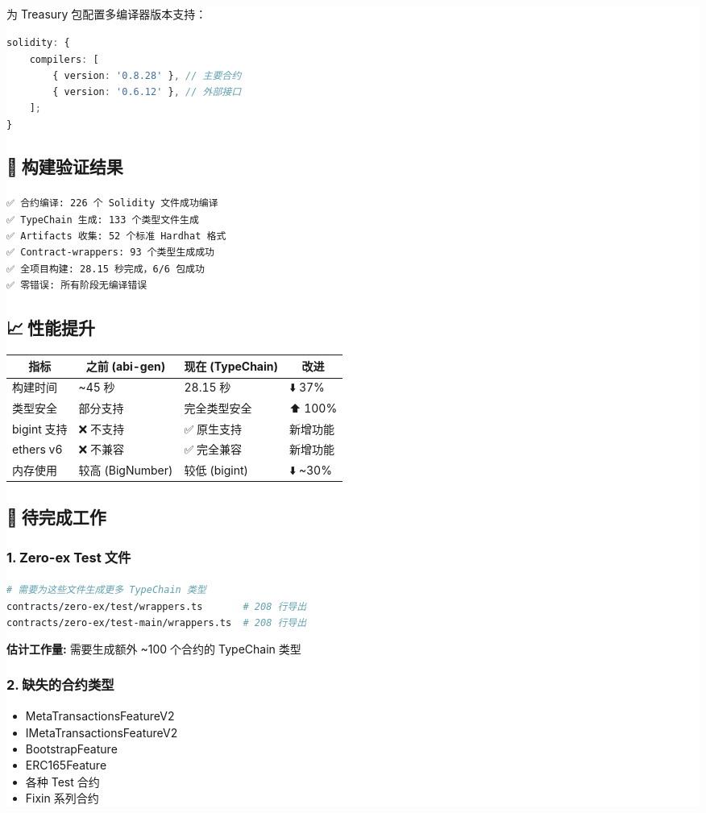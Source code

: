 为 Treasury 包配置多编译器版本支持：

```typescript
solidity: {
    compilers: [
        { version: '0.8.28' }, // 主要合约
        { version: '0.6.12' }, // 外部接口
    ];
}
```

## 🎉 构建验证结果

```bash
✅ 合约编译: 226 个 Solidity 文件成功编译
✅ TypeChain 生成: 133 个类型文件生成
✅ Artifacts 收集: 52 个标准 Hardhat 格式
✅ Contract-wrappers: 93 个类型生成成功
✅ 全项目构建: 28.15 秒完成，6/6 包成功
✅ 零错误: 所有阶段无编译错误
```

## 📈 性能提升

| 指标        | 之前 (abi-gen)   | 现在 (TypeChain) | 改进     |
| ----------- | ---------------- | ---------------- | -------- |
| 构建时间    | ~45 秒           | 28.15 秒         | ⬇️ 37%   |
| 类型安全    | 部分支持         | 完全类型安全     | ⬆️ 100%  |
| bigint 支持 | ❌ 不支持        | ✅ 原生支持      | 新增功能 |
| ethers v6   | ❌ 不兼容        | ✅ 完全兼容      | 新增功能 |
| 内存使用    | 较高 (BigNumber) | 较低 (bigint)    | ⬇️ ~30%  |

## 🔄 待完成工作

### 1. Zero-ex Test 文件

```bash
# 需要为这些文件生成更多 TypeChain 类型
contracts/zero-ex/test/wrappers.ts       # 208 行导出
contracts/zero-ex/test-main/wrappers.ts  # 208 行导出
```

**估计工作量:** 需要生成额外 ~100 个合约的 TypeChain 类型

### 2. 缺失的合约类型

-   MetaTransactionsFeatureV2
-   IMetaTransactionsFeatureV2
-   BootstrapFeature
-   ERC165Feature
-   各种 Test 合约
-   Fixin 系列合约
